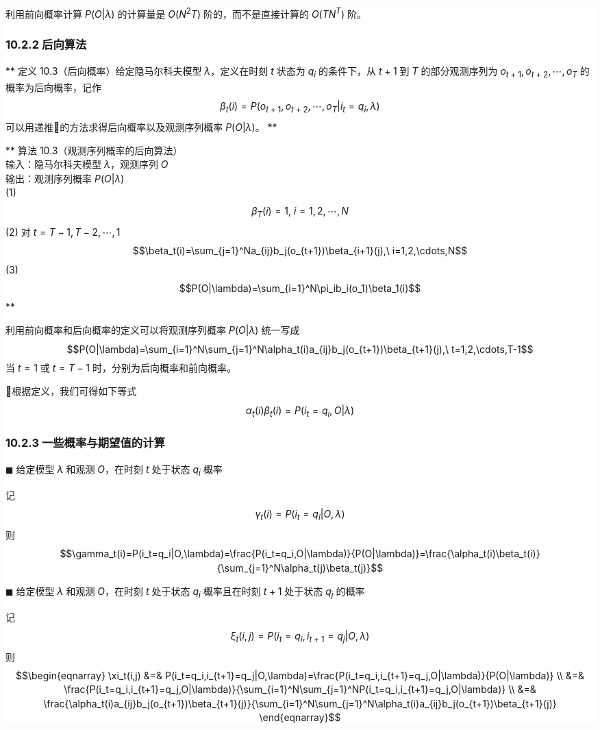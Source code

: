 利用前向概率计算 $P(O|\lambda)$ 的计算量是 $O(N^2T)$ 阶的，而不是直接计算的 $O(TN^T)$ 阶。

### 10.2.2 后向算法

**
定义 10.3（后向概率）给定隐马尔科夫模型 $\lambda$，定义在时刻 $t$ 状态为 $q_i$ 的条件下，从 $t+1$ 到 $T$ 的部分观测序列为 $o_{t+1},o_{t+2},\cdots,o_T$ 的概率为后向概率，记作
$$\beta_t(i)=P(o_{t+1},o_{t+2},\cdots,o_{T}|i_t=q_i,\lambda)$$
可以用递推的方法求得后向概率以及观测序列概率 $P(O|\lambda)$。
**

**
算法 10.3（观测序列概率的后向算法）  
输入：隐马尔科夫模型 $\lambda$，观测序列 $O$  
输出：观测序列概率 $P(O|\lambda)$  
(1)
$$\beta_T(i)=1,\ i=1,2,\cdots,N$$
(2) 对 $t=T-1,T-2,\cdots,1$
$$\beta_t(i)=\sum_{j=1}^Na_{ij}b_j(o_{t+1})\beta_{i+1}(j),\ i=1,2,\cdots,N$$
(3)
$$P(O|\lambda)=\sum_{i=1}^N\pi_ib_i(o_1)\beta_1(i)$$
**

利用前向概率和后向概率的定义可以将观测序列概率 $P(O|\lambda)$ 统一写成
$$P(O|\lambda)=\sum_{i=1}^N\sum_{j=1}^N\alpha_t(i)a_{ij}b_j(o_{t+1})\beta_{t+1}(j),\ t=1,2,\cdots,T-1$$
当 $t=1$ 或 $t=T-1$ 时，分别为后向概率和前向概率。

根据定义，我们可得如下等式
$$\alpha_t(i)\beta_t(i)=P(i_t=q_i,O|\lambda)$$

### 10.2.3 一些概率与期望值的计算

$\blacksquare$ 给定模型 $\lambda$ 和观测 $O$，在时刻 $t$ 处于状态 $q_i$ 概率

记
$$\gamma_t(i)=P(i_t=q_i|O,\lambda)$$
则
$$\gamma_t(i)=P(i_t=q_i|O,\lambda)=\frac{P(i_t=q_i,O|\lambda)}{P(O|\lambda)}=\frac{\alpha_t(i)\beta_t(i)}{\sum_{j=1}^N\alpha_t(j)\beta_t(j)}$$

$\blacksquare$ 给定模型 $\lambda$ 和观测 $O$，在时刻 $t$ 处于状态 $q_i$ 概率且在时刻 $t+1$ 处于状态 $q_j$ 的概率

记
$$\xi_t(i,j)=P(i_t=q_i,i_{t+1}=q_j|O,\lambda)$$
则
$$\begin{eqnarray}
\xi_t(i,j) &=& P(i_t=q_i,i_{t+1}=q_j|O,\lambda)=\frac{P(i_t=q_i,i_{t+1}=q_j,O|\lambda)}{P(O|\lambda)} \\
&=& \frac{P(i_t=q_i,i_{t+1}=q_j,O|\lambda)}{\sum_{i=1}^N\sum_{j=1}^NP(i_t=q_i,i_{t+1}=q_j,O|\lambda)} \\
&=& \frac{\alpha_t(i)a_{ij}b_j(o_{t+1})\beta_{t+1}(j)}{\sum_{i=1}^N\sum_{j=1}^N\alpha_t(i)a_{ij}b_j(o_{t+1})\beta_{t+1}(j)}
\end{eqnarray}$$
